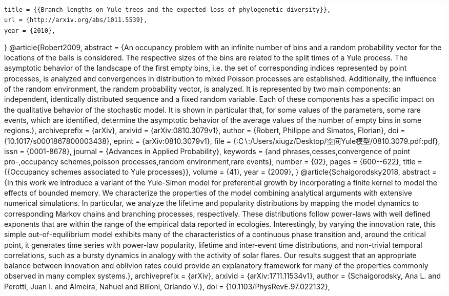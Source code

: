 	title = {{Branch lengths on Yule trees and the expected loss of phylogenetic diversity}},
	url = {http://arxiv.org/abs/1011.5539},
	year = {2010},
}
@article{Robert2009,
	abstract = {An occupancy problem with an infinite number of bins and a random probability vector for the locations
	            of the balls is considered. The respective sizes of the bins are related to the split times of a Yule
	            process. The asymptotic behavior of the landscape of the first empty bins, i.e. the set of corresponding
	            indices represented by point processes, is analyzed and convergences in distribution to mixed Poisson
	            processes are established. Additionally, the influence of the random environment, the random probability
	            vector, is analyzed. It is represented by two main components: an independent, identically distributed
	            sequence and a fixed random variable. Each of these components has a specific impact on the qualitative
	            behavior of the stochastic model. It is shown in particular that, for some values of the parameters, some
	            rare events, which are identified, determine the asymptotic behavior of the average values of the number
	            of empty bins in some regions.},
	archiveprefix = {arXiv},
	arxivid = {arXiv:0810.3079v1},
	author = {Robert, Philippe and Simatos, Florian},
	doi = {10.1017/s0001867800003438},
	eprint = {arXiv:0810.3079v1},
	file = {:C$\backslash$:/Users/xiugz/Desktop/空间Yule模型/0810.3079.pdf:pdf},
	issn = {0001-8678},
	journal = {Advances in Applied Probability},
	keywords = {and phrases,cesses,convergence of point pro-,occupancy schemes,poisson processes,random environment,rare
	            events},
	number = {02},
	pages = {600--622},
	title = {{Occupancy schemes associated to Yule processes}},
	volume = {41},
	year = {2009},
}
@article{Schaigorodsky2018,
	abstract = {In this work we introduce a variant of the Yule-Simon model for preferential growth by incorporating a
	            finite kernel to model the effects of bounded memory. We characterize the properties of the model
	            combining analytical arguments with extensive numerical simulations. In particular, we analyze the
	            lifetime and popularity distributions by mapping the model dynamics to corresponding Markov chains and
	            branching processes, respectively. These distributions follow power-laws with well defined exponents that
	            are within the range of the empirical data reported in ecologies. Interestingly, by varying the
	            innovation rate, this simple out-of-equilibrium model exhibits many of the characteristics of a
	            continuous phase transition and, around the critical point, it generates time series with power-law
	            popularity, lifetime and inter-event time distributions, and non-trivial temporal correlations, such as a
	            bursty dynamics in analogy with the activity of solar flares. Our results suggest that an appropriate
	            balance between innovation and oblivion rates could provide an explanatory framework for many of the
	            properties commonly observed in many complex systems.},
	archiveprefix = {arXiv},
	arxivid = {arXiv:1711.11534v1},
	author = {Schaigorodsky, Ana L. and Perotti, Juan I. and Almeira, Nahuel and Billoni, Orlando V.},
	doi = {10.1103/PhysRevE.97.022132},